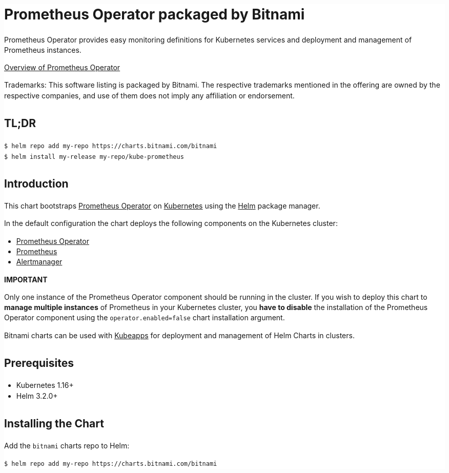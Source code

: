 

# Prometheus Operator packaged by Bitnami

Prometheus Operator provides easy monitoring definitions for Kubernetes services and deployment and management of Prometheus instances.

[Overview of Prometheus Operator](https://github.com/coreos/prometheus-operator)

Trademarks: This software listing is packaged by Bitnami. The respective trademarks mentioned in the offering are owned by the respective companies, and use of them does not imply any affiliation or endorsement.

## TL;DR

```bash
$ helm repo add my-repo https://charts.bitnami.com/bitnami
$ helm install my-release my-repo/kube-prometheus
```

## Introduction

This chart bootstraps [Prometheus Operator](https://github.com/bitnami/containers/tree/main/bitnami/prometheus-operator) on [Kubernetes](https://kubernetes.io) using the [Helm](https://helm.sh) package manager.

In the default configuration the chart deploys the following components on the Kubernetes cluster:

- [Prometheus Operator](https://github.com/prometheus-operator/prometheus-operator)
- [Prometheus](https://github.com/prometheus/prometheus/)
- [Alertmanager](https://github.com/prometheus/alertmanager)

**IMPORTANT**

Only one instance of the Prometheus Operator component should be running in the cluster. If you wish to deploy this chart to **manage multiple instances** of Prometheus in your Kubernetes cluster, you **have to disable** the installation of the Prometheus Operator component using the `operator.enabled=false` chart installation argument.

Bitnami charts can be used with [Kubeapps](https://kubeapps.dev/) for deployment and management of Helm Charts in clusters.

## Prerequisites

- Kubernetes 1.16+
- Helm 3.2.0+

## Installing the Chart

Add the `bitnami` charts repo to Helm:

```bash
$ helm repo add my-repo https://charts.bitnami.com/bitnami
```
